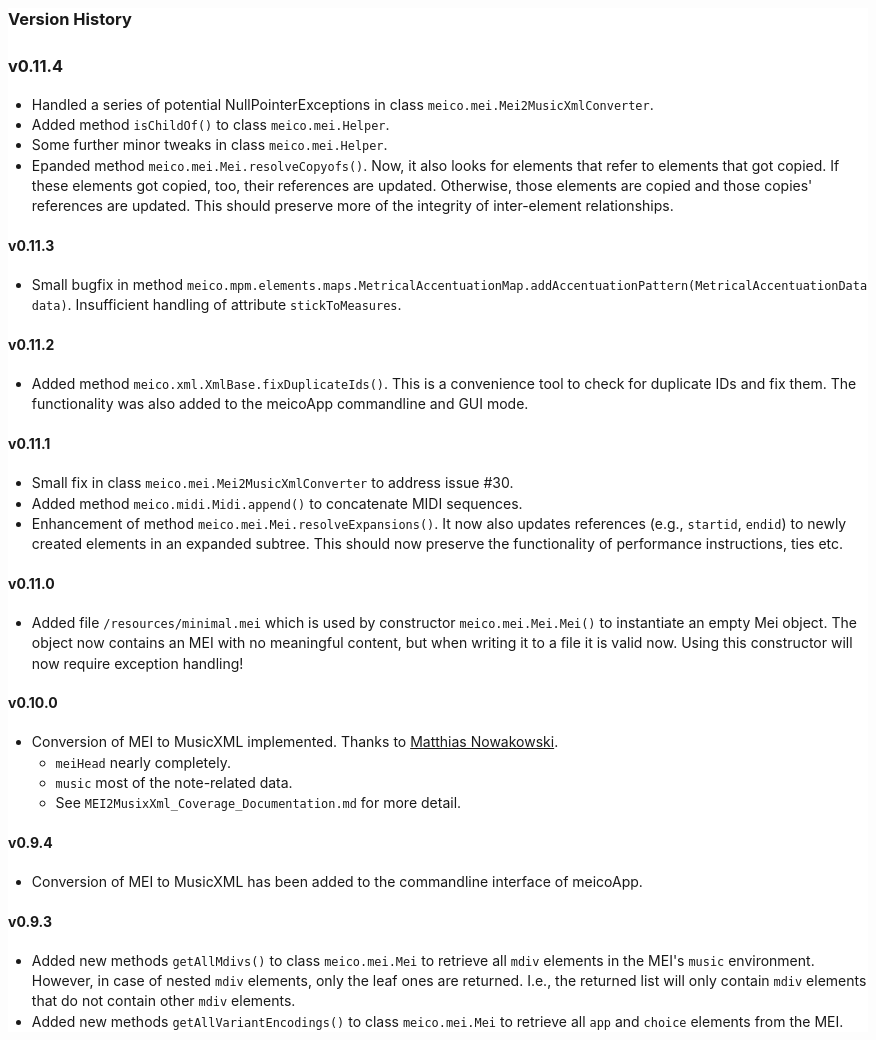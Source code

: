 ### Version History


### v0.11.4
- Handled a series of potential NullPointerExceptions in class `meico.mei.Mei2MusicXmlConverter`.
- Added method `isChildOf()` to class `meico.mei.Helper`.
- Some further minor tweaks in class `meico.mei.Helper`.
- Epanded method `meico.mei.Mei.resolveCopyofs()`. Now, it also looks for elements that refer to elements that got copied. If these elements got copied, too, their references are updated. Otherwise, those elements are copied and those copies' references are updated. This should preserve more of the integrity of inter-element relationships.


#### v0.11.3
- Small bugfix in method `meico.mpm.elements.maps.MetricalAccentuationMap.addAccentuationPattern(MetricalAccentuationData data)`. Insufficient handling of attribute `stickToMeasures`.


#### v0.11.2
- Added method `meico.xml.XmlBase.fixDuplicateIds()`. This is a convenience tool to check for duplicate IDs and fix them. The functionality was also added to the meicoApp commandline and GUI mode.


#### v0.11.1
- Small fix in class `meico.mei.Mei2MusicXmlConverter` to address issue #30.
- Added method `meico.midi.Midi.append()` to concatenate MIDI sequences.
- Enhancement of method `meico.mei.Mei.resolveExpansions()`. It now also updates references (e.g., `startid`, `endid`) to newly created elements in an expanded subtree. This should now preserve the functionality of performance instructions, ties etc.


#### v0.11.0
- Added file `/resources/minimal.mei` which is used by constructor `meico.mei.Mei.Mei()` to instantiate an empty Mei object. The object now contains an MEI with no meaningful content, but when writing it to a file it is valid now. Using this constructor will now require exception handling!


#### v0.10.0
- Conversion of MEI to MusicXML implemented. Thanks to [Matthias Nowakowski](https://github.com/mnowakow).
  - `meiHead` nearly completely.
  - `music` most of the note-related data.
  - See `MEI2MusixXml_Coverage_Documentation.md` for more detail. 


#### v0.9.4
- Conversion of MEI to MusicXML has been added to the commandline interface of meicoApp.


#### v0.9.3
- Added new methods `getAllMdivs()` to class `meico.mei.Mei` to retrieve all `mdiv` elements in the MEI's `music` environment. However, in case of nested `mdiv` elements, only the leaf ones are returned. I.e., the returned list will only contain `mdiv` elements that do not contain other `mdiv` elements.
- Added new methods `getAllVariantEncodings()` to class `meico.mei.Mei` to retrieve all `app` and `choice` elements from the MEI.
